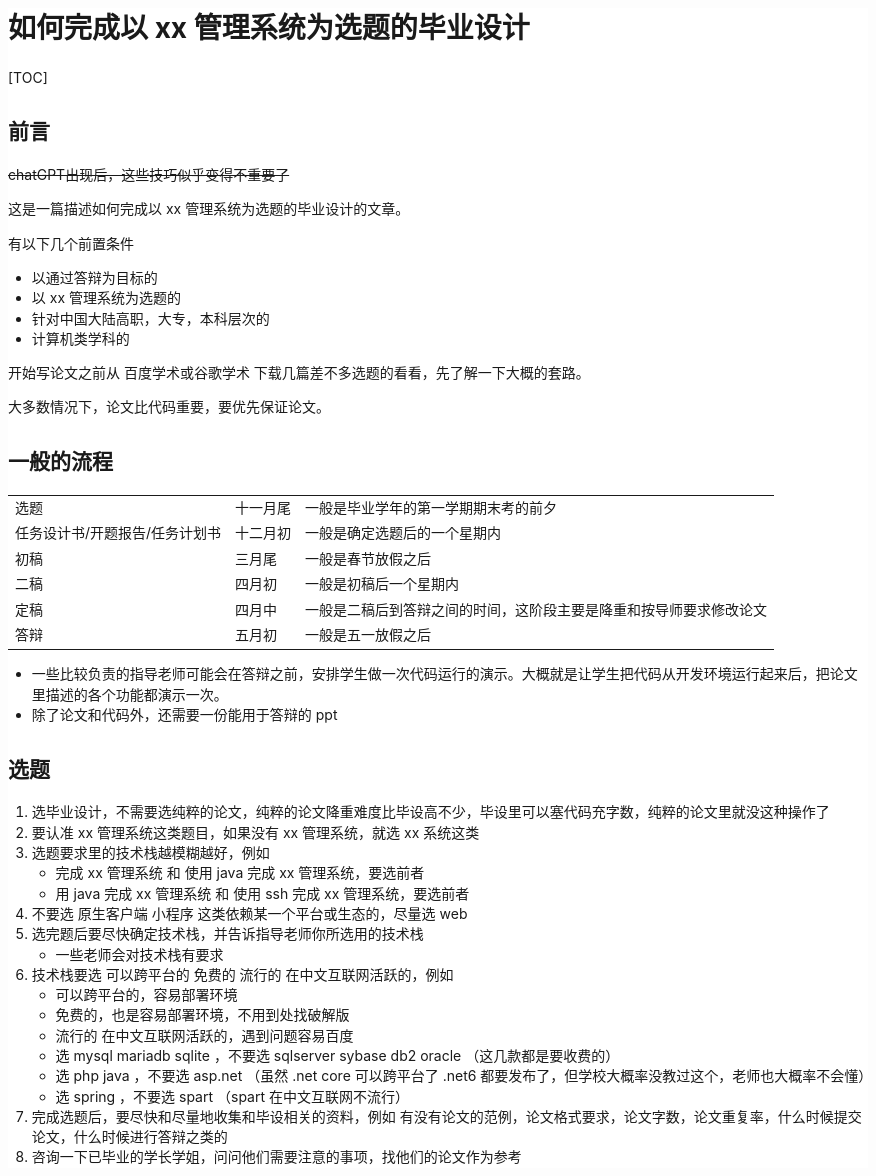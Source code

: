如何完成以 xx 管理系统为选题的毕业设计
================================

[TOC]

## 前言

~~chatGPT出现后，这些技巧似乎变得不重要了~~

这是一篇描述如何完成以 xx 管理系统为选题的毕业设计的文章。

有以下几个前置条件
- 以通过答辩为目标的
- 以 xx 管理系统为选题的
- 针对中国大陆高职，大专，本科层次的
- 计算机类学科的

开始写论文之前从 百度学术或谷歌学术 下载几篇差不多选题的看看，先了解一下大概的套路。

大多数情况下，论文比代码重要，要优先保证论文。

## 一般的流程

||||
|-|-|-|
|选题|十一月尾|一般是毕业学年的第一学期期末考的前夕|
|任务设计书/开题报告/任务计划书|十二月初|一般是确定选题后的一个星期内|
|初稿|三月尾|一般是春节放假之后|
|二稿|四月初|一般是初稿后一个星期内|
|定稿|四月中|一般是二稿后到答辩之间的时间，这阶段主要是降重和按导师要求修改论文|
|答辩|五月初|一般是五一放假之后|

- 一些比较负责的指导老师可能会在答辩之前，安排学生做一次代码运行的演示。大概就是让学生把代码从开发环境运行起来后，把论文里描述的各个功能都演示一次。
- 除了论文和代码外，还需要一份能用于答辩的 ppt

## 选题

1. 选毕业设计，不需要选纯粹的论文，纯粹的论文降重难度比毕设高不少，毕设里可以塞代码充字数，纯粹的论文里就没这种操作了
1. 要认准 xx 管理系统这类题目，如果没有 xx 管理系统，就选 xx 系统这类
1. 选题要求里的技术栈越模糊越好，例如
    - 完成 xx 管理系统 和 使用 java 完成 xx 管理系统，要选前者
    - 用 java 完成 xx 管理系统 和 使用 ssh 完成 xx 管理系统，要选前者
1. 不要选 原生客户端 小程序 这类依赖某一个平台或生态的，尽量选 web
1. 选完题后要尽快确定技术栈，并告诉指导老师你所选用的技术栈
    - 一些老师会对技术栈有要求
1. 技术栈要选 可以跨平台的 免费的 流行的 在中文互联网活跃的，例如
    - 可以跨平台的，容易部署环境
    - 免费的，也是容易部署环境，不用到处找破解版
    - 流行的 在中文互联网活跃的，遇到问题容易百度
    - 选 mysql mariadb sqlite ，不要选 sqlserver sybase db2 oracle （这几款都是要收费的）
    - 选 php java ，不要选 asp.net （虽然 .net core 可以跨平台了 .net6 都要发布了，但学校大概率没教过这个，老师也大概率不会懂）
    - 选 spring ，不要选 spart （spart 在中文互联网不流行）
1. 完成选题后，要尽快和尽量地收集和毕设相关的资料，例如 有没有论文的范例，论文格式要求，论文字数，论文重复率，什么时候提交论文，什么时候进行答辩之类的
1. 咨询一下已毕业的学长学姐，问问他们需要注意的事项，找他们的论文作为参考
